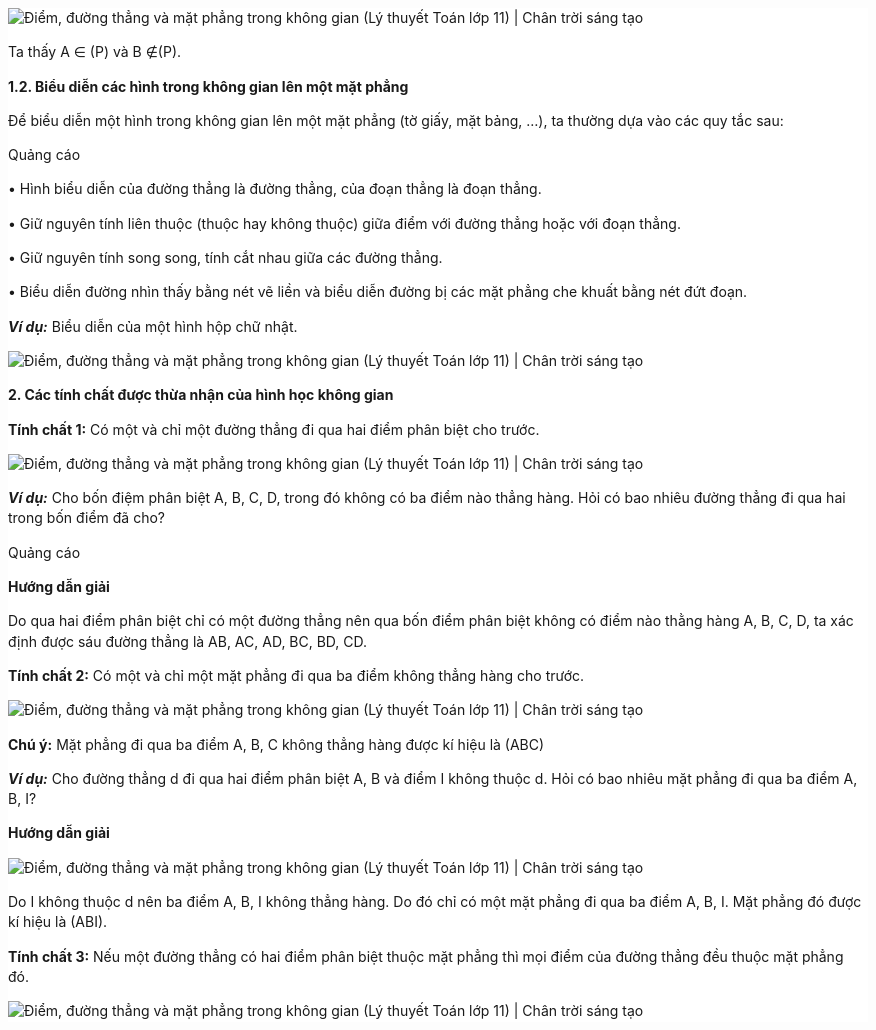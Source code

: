 ![Điểm, đường thẳng và mặt phẳng trong không gian \(Lý thuyết Toán lớp 11\) | Chân trời sáng tạo](https://vietjack.com/toan-11-ct/images/ly-thuyet-bai-1-diem-duong-thang-va-mat-phang-trong-khong-gian-2.PNG)

Ta thấy A ∈ (P) và B ∉(P).

**1.2. Biểu diễn các hình trong không gian lên một mặt phẳng**

Để biểu diễn một hình trong không gian lên một mặt phẳng (tờ giấy, mặt bảng, …), ta thường dựa vào các quy tắc sau:

Quảng cáo

• Hình biểu diễn của đường thẳng là đường thẳng, của đoạn thẳng là đoạn thẳng.

• Giữ nguyên tính liên thuộc (thuộc hay không thuộc) giữa điểm với đường thẳng hoặc với đoạn thẳng. 

• Giữ nguyên tính song song, tính cắt nhau giữa các đường thẳng.

• Biểu diễn đường nhìn thấy bằng nét vẽ liền và biểu diễn đường bị các mặt phẳng che khuất bằng nét đứt đoạn.

**_Ví dụ:_** Biểu diễn của một hình hộp chữ nhật.

![Điểm, đường thẳng và mặt phẳng trong không gian \(Lý thuyết Toán lớp 11\) | Chân trời sáng tạo](https://vietjack.com/toan-11-ct/images/ly-thuyet-bai-1-diem-duong-thang-va-mat-phang-trong-khong-gian-3.PNG)

**2\. Các tính chất được thừa nhận của hình học không gian**

**Tính chất 1:** Có một và chỉ một đường thẳng đi qua hai điểm phân biệt cho trước.

![Điểm, đường thẳng và mặt phẳng trong không gian \(Lý thuyết Toán lớp 11\) | Chân trời sáng tạo](https://vietjack.com/toan-11-ct/images/ly-thuyet-bai-1-diem-duong-thang-va-mat-phang-trong-khong-gian-4.PNG)

**_Ví dụ:_** Cho bốn điệm phân biệt A, B, C, D, trong đó không có ba điểm nào thẳng hàng. Hỏi có bao nhiêu đường thẳng đi qua hai trong bốn điểm đã cho?

Quảng cáo

**Hướng dẫn giải**

Do qua hai điểm phân biệt chỉ có một đường thẳng nên qua bốn điểm phân biệt không có điểm nào thằng hàng A, B, C, D, ta xác định được sáu đường thẳng là AB, AC, AD, BC, BD, CD.

**Tính chất 2:** Có một và chỉ một mặt phẳng đi qua ba điểm không thẳng hàng cho trước.

![Điểm, đường thẳng và mặt phẳng trong không gian \(Lý thuyết Toán lớp 11\) | Chân trời sáng tạo](https://vietjack.com/toan-11-ct/images/ly-thuyet-bai-1-diem-duong-thang-va-mat-phang-trong-khong-gian-5.PNG)

**Chú ý:** Mặt phẳng đi qua ba điểm A, B, C không thẳng hàng được kí hiệu là (ABC)

**_Ví dụ:_** Cho đường thẳng d đi qua hai điểm phân biệt A, B và điểm I không thuộc d. Hỏi có bao nhiêu mặt phẳng đi qua ba điểm A, B, I?

**Hướng dẫn giải**

![Điểm, đường thẳng và mặt phẳng trong không gian \(Lý thuyết Toán lớp 11\) | Chân trời sáng tạo](https://vietjack.com/toan-11-ct/images/ly-thuyet-bai-1-diem-duong-thang-va-mat-phang-trong-khong-gian-6.PNG)

Do I không thuộc d nên ba điểm A, B, I không thẳng hàng. Do đó chỉ có một mặt phẳng đi qua ba điểm A, B, I. Mặt phẳng đó được kí hiệu là (ABI).

**Tính chất 3:** Nếu một đường thẳng có hai điểm phân biệt thuộc mặt phẳng thì mọi điểm của đường thẳng đều thuộc mặt phẳng đó.

![Điểm, đường thẳng và mặt phẳng trong không gian \(Lý thuyết Toán lớp 11\) | Chân trời sáng tạo](https://vietjack.com/toan-11-ct/images/ly-thuyet-bai-1-diem-duong-thang-va-mat-phang-trong-khong-gian-7.PNG)
